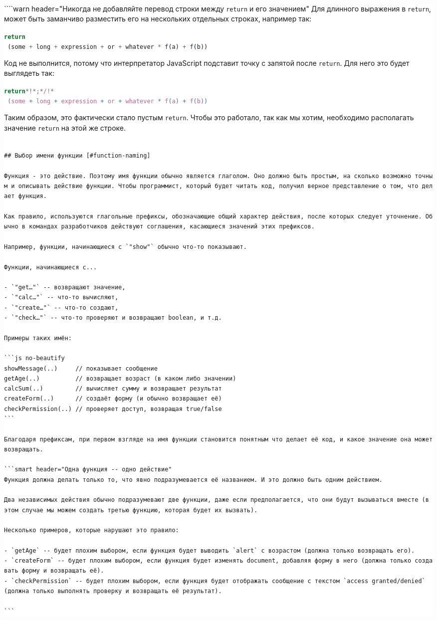 ````warn header="Никогда не добавляйте перевод строки между `return` и его значением"
Для длинного выражения в `return`, может быть заманчиво разместить его на нескольких отдельных строках, например так:

```js
return
 (some + long + expression + or + whatever * f(a) + f(b))
```
Код не выполнится, потому что интерпретатор JavaScript подставит точку с запятой после `return`. Для него это будет выглядеть так:

```js
return*!*;*/!*
 (some + long + expression + or + whatever * f(a) + f(b))
```
Таким образом, это фактически стало пустым `return`. Чтобы это работало, так как мы хотим, необходимо располагать значение `return` на этой же строке.
````

## Выбор имени функции [#function-naming]

Функция - это действие. Поэтому имя функции обычно является глаголом. Оно должно быть простым, на сколько возможно точным и описывать действие функции. Чтобы программист, который будет читать код, получил верное представление о том, что делает функция.

Как правило, используются глагольные префиксы, обозначающие общий характер действия, после которых следует уточнение. Обычно в командах разработчиков действуют соглашения, касающиеся значений этих префиксов.

Например, функции, начинающиеся с `"show"` обычно что-то показывают.

Функции, начинающиеся с...

- `"get…"` -- возвращают значение,
- `"calc…"` -- что-то вычисляют,
- `"create…"` -- что-то создают,
- `"check…"` -- что-то проверяют и возвращают boolean, и т.д.

Примеры таких имён:

```js no-beautify
showMessage(..)     // показывает сообщение
getAge(..)          // возвращает возраст (в каком либо значении)
calcSum(..)         // вычисляет сумму и возвращает результат
createForm(..)      // создаёт форму (и обычно возвращает её)
checkPermission(..) // проверяет доступ, возвращая true/false
```

Благодаря префиксам, при первом взгляде на имя функции становится понятным что делает её код, и какое значение она может возвращать.

```smart header="Одна функция -- одно действие"
Функция должна делать только то, что явно подразумевается её названием. И это должно быть одним действием.

Два независимых действия обычно подразумевают две функции, даже если предполагается, что они будут вызываться вместе (в этом случае мы можем создать третью функцию, которая будет их вызвать).

Несколько примеров, которые нарушают это правило:

- `getAge` -- будет плохим выбором, если функция будет выводить `alert` с возрастом (должна только возвращать его).
- `createForm` -- будет плохим выбором, если функция будет изменять document, добавляя форму в него (должна только создавать форму и возвращать её).
- `checkPermission` -- будет плохим выбором, если функция будет отображать сообщение с текстом `access granted/denied` (должна только выполнять проверку и возвращать её результат).

```